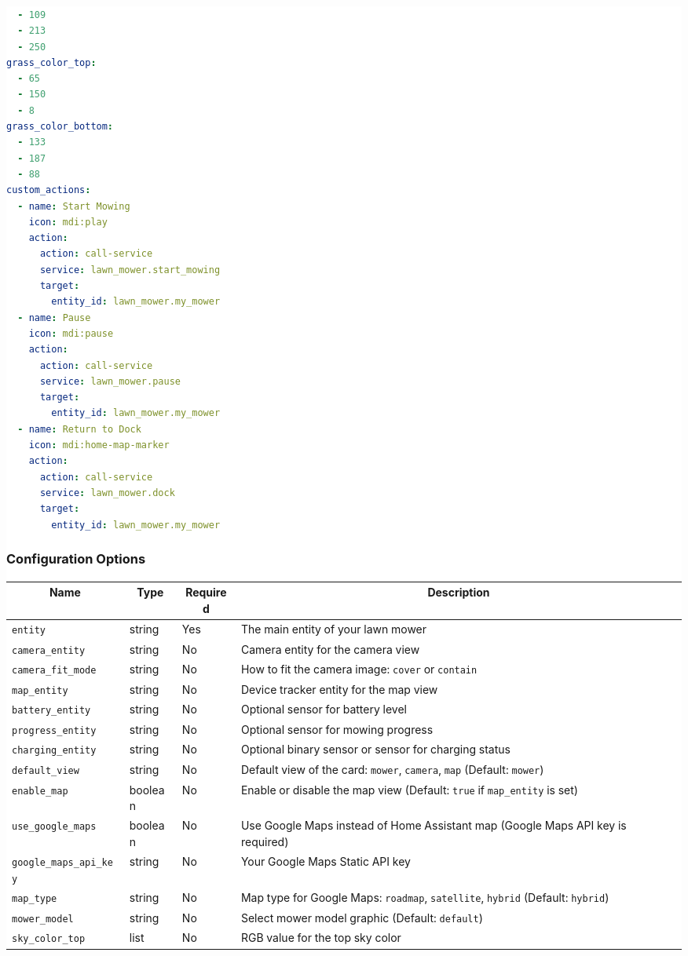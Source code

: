 ```yaml
  - 109
  - 213
  - 250
grass_color_top:
  - 65
  - 150
  - 8
grass_color_bottom:
  - 133
  - 187
  - 88
custom_actions:
  - name: Start Mowing
    icon: mdi:play
    action:
      action: call-service
      service: lawn_mower.start_mowing
      target:
        entity_id: lawn_mower.my_mower
  - name: Pause
    icon: mdi:pause
    action:
      action: call-service
      service: lawn_mower.pause
      target:
        entity_id: lawn_mower.my_mower
  - name: Return to Dock
    icon: mdi:home-map-marker
    action:
      action: call-service
      service: lawn_mower.dock
      target:
        entity_id: lawn_mower.my_mower
```

### Configuration Options

| Name                 | Type     | Required     | Description                                                                                  |
|----------------------|----------|--------------|----------------------------------------------------------------------------------------------|
| `entity`             | string   | Yes          | The main entity of your lawn mower                                                           |
| `camera_entity`      | string   | No           | Camera entity for the camera view                                                            |
| `camera_fit_mode`    | string   | No           | How to fit the camera image: `cover` or `contain`                                            |
| `map_entity`         | string   | No           | Device tracker entity for the map view                                                       |
| `battery_entity`     | string   | No           | Optional sensor for battery level                                                            |
| `progress_entity`    | string   | No           | Optional sensor for mowing progress                                                          |
| `charging_entity`    | string   | No           | Optional binary sensor or sensor for charging status                                         |
| `default_view`       | string   | No           | Default view of the card: `mower`, `camera`, `map` (Default: `mower`)                        |
| `enable_map`         | boolean  | No           | Enable or disable the map view (Default: `true` if `map_entity` is set)                      |
| `use_google_maps`    | boolean  | No           | Use Google Maps instead of Home Assistant map (Google Maps API key is required)              |
| `google_maps_api_key`| string   | No           | Your Google Maps Static API key                                                              |
| `map_type`           | string   | No           | Map type for Google Maps: `roadmap`, `satellite`, `hybrid` (Default: `hybrid`)               |
| `mower_model`        | string   | No           | Select mower model graphic (Default: `default`)                                              |
| `sky_color_top`      | list     | No           | RGB value for the top sky color                                                              |
